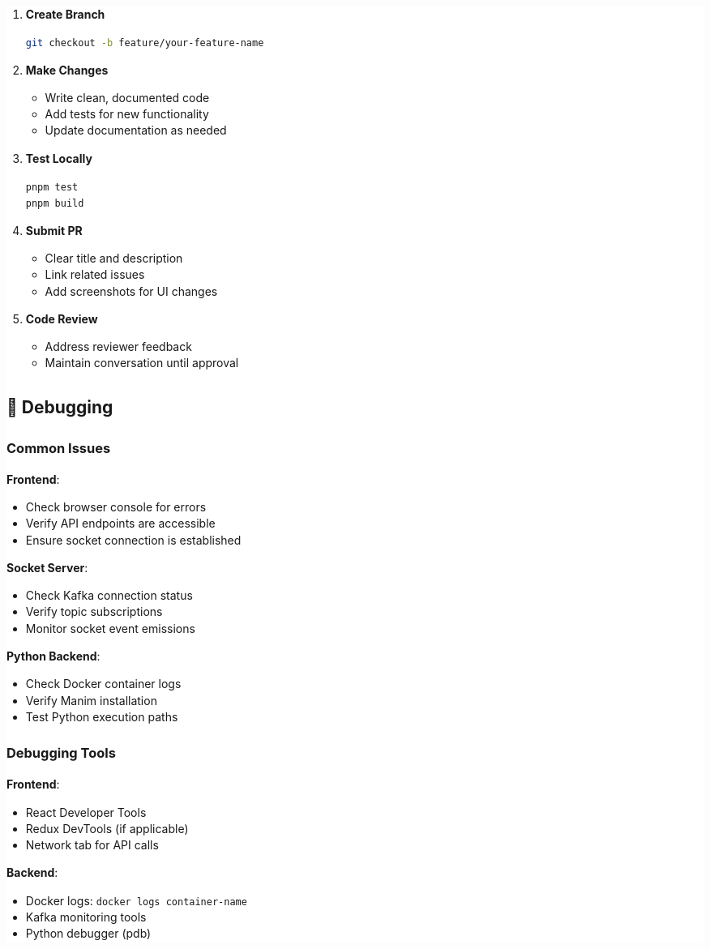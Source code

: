1. **Create Branch**
   ```bash
   git checkout -b feature/your-feature-name
   ```

2. **Make Changes**
   - Write clean, documented code
   - Add tests for new functionality
   - Update documentation as needed

3. **Test Locally**
   ```bash
   pnpm test
   pnpm build
   ```

4. **Submit PR**
   - Clear title and description
   - Link related issues
   - Add screenshots for UI changes

5. **Code Review**
   - Address reviewer feedback
   - Maintain conversation until approval

## 🐛 Debugging

### Common Issues

**Frontend**:
- Check browser console for errors
- Verify API endpoints are accessible
- Ensure socket connection is established

**Socket Server**:
- Check Kafka connection status
- Verify topic subscriptions
- Monitor socket event emissions

**Python Backend**:
- Check Docker container logs
- Verify Manim installation
- Test Python execution paths

### Debugging Tools

**Frontend**:
- React Developer Tools
- Redux DevTools (if applicable)
- Network tab for API calls

**Backend**:
- Docker logs: `docker logs container-name`
- Kafka monitoring tools
- Python debugger (pdb)
